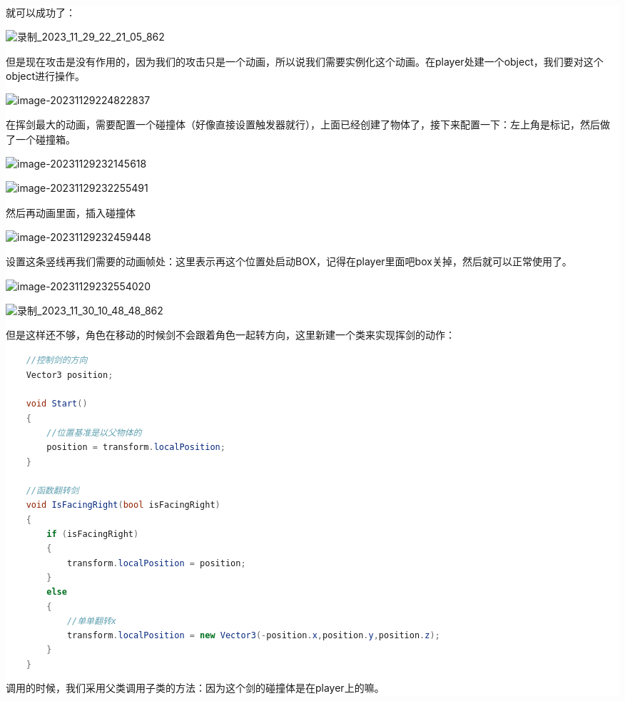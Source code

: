 就可以成功了：

![录制_2023_11_29_22_21_05_862](./%E5%BD%95%E5%88%B6_2023_11_29_22_21_05_862-1733659053630-64.gif)

但是现在攻击是没有作用的，因为我们的攻击只是一个动画，所以说我们需要实例化这个动画。在player处建一个object，我们要对这个object进行操作。

![image-20231129224822837](./image-20231129224822837-1733659053630-65.png)

在挥剑最大的动画，需要配置一个碰撞体（好像直接设置触发器就行），上面已经创建了物体了，接下来配置一下：左上角是标记，然后做了一个碰撞箱。

![image-20231129232145618](./image-20231129232145618-1733659053630-66.png)

![image-20231129232255491](./image-20231129232255491-1733659053630-67.png)

然后再动画里面，插入碰撞体

![image-20231129232459448](./image-20231129232459448-1733659053630-68.png)

设置这条竖线再我们需要的动画帧处：这里表示再这个位置处启动BOX，记得在player里面吧box关掉，然后就可以正常使用了。

![image-20231129232554020](./image-20231129232554020-1733659053630-69.png)

![录制_2023_11_30_10_48_48_862](./%E5%BD%95%E5%88%B6_2023_11_30_10_48_48_862-1733659053630-70.gif)

但是这样还不够，角色在移动的时候剑不会跟着角色一起转方向，这里新建一个类来实现挥剑的动作：

```c#
    //控制剑的方向
    Vector3 position;

    void Start()
    {
        //位置基准是以父物体的
        position = transform.localPosition;
    }

    //函数翻转剑
    void IsFacingRight(bool isFacingRight)
    {
        if (isFacingRight)
        {
            transform.localPosition = position;
        }
        else
        {
            //单单翻转x
            transform.localPosition = new Vector3(-position.x,position.y,position.z);
        }
    }

```

调用的时候，我们采用父类调用子类的方法：因为这个剑的碰撞体是在player上的嘛。

